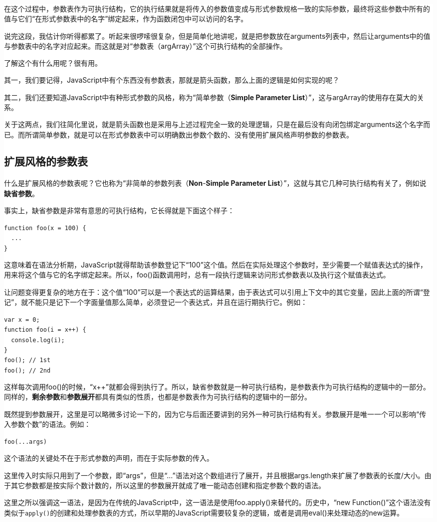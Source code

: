 在这个过程中，参数表作为可执行结构，它的执行结果就是将传入的参数值变成与形式参数规格一致的实际参数，最终将这些参数中所有的值与它们“在形式参数表中的名字”绑定起来，作为函数闭包中可以访问的名字。

说完这段，我估计你听得都累了。听起来很啰嗦很复杂，但是简单化地讲呢，就是把参数放在arguments列表中，然后让arguments中的值与参数表中的名字对应起来。而这就是对“参数表（argArray）”这个可执行结构的全部操作。

了解这个有什么用呢？很有用。

其一，我们要记得，JavaScript中有个东西没有参数表，那就是箭头函数，那么上面的逻辑是如何实现的呢？

其二，我们还要知道JavaScript中有种形式参数的风格，称为“简单参数（**Simple Parameter List**）”，这与argArray的使用存在莫大的关系。

关于这两点，我们往简化里说，就是箭头函数也是采用与上述过程完全一致的处理逻辑，只是在最后没有向闭包绑定arguments这个名字而已。而所谓简单参数，就是可以在形式参数表中可以明确数出参数个数的、没有使用扩展风格声明参数的参数表。

## 扩展风格的参数表

什么是扩展风格的参数表呢？它也称为“非简单的参数列表（**Non**-**Simple Parameter List**）”，这就与其它几种可执行结构有关了，例如说**缺省参数**。

事实上，缺省参数是非常有意思的可执行结构，它长得就是下面这个样子：

```
function foo(x = 100) {
  ...
}

```

这意味着在语法分析期，JavaScript就得帮助该参数登记下“100”这个值。然后在实际处理这个参数时，至少需要一个赋值表达式的操作，用来将这个值与它的名字绑定起来。所以，foo()函数调用时，总有一段执行逻辑来访问形式参数表以及执行这个赋值表达式。

让问题变得更复杂的地方在于：这个值“100”可以是一个表达式的运算结果，由于表达式可以引用上下文中的其它变量，因此上面的所谓“登记”，就不能只是记下一个字面量值那么简单，必须登记一个表达式，并且在运行期执行它。例如：

```
var x = 0;
function foo(i = x++) {
  console.log(i);
}
foo(); // 1st
foo(); // 2nd

```

这样每次调用foo()的时候，“x++”就都会得到执行了。所以，缺省参数就是一种可执行结构，是参数表作为可执行结构的逻辑中的一部分。同样的，**剩余参数**和**参数展开**都具有类似的性质，也都是参数表作为可执行结构的逻辑中的一部分。

既然提到参数展开，这里是可以略微多讨论一下的，因为它与后面还要讲到的另外一种可执行结构有关。参数展开是唯一一个可以影响“传入参数个数”的语法。例如：

```
foo(...args)

```

这个语法的关键处不在于形式参数的声明，而在于实际参数的传入。

这里传入时实际只用到了一个参数，即“args”，但是“…”语法对这个数组进行了展开，并且根据args.length来扩展了参数表的长度/大小。由于其它参数都是按实际个数计数的，所以这里的参数展开就成了唯一能动态创建和指定参数个数的语法。

这里之所以强调这一语法，是因为在传统的JavaScript中，这一语法是使用foo.apply()来替代的。历史中，“new Function()”这个语法没有类似于`apply()`的创建和处理参数表的方式，所以早期的JavaScript需要较复杂的逻辑，或者是调用eval()来处理动态的new运算。
